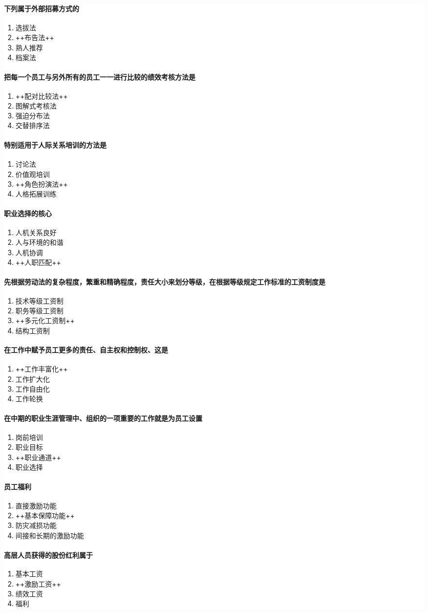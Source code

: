 #### 下列属于外部招募方式的
1. 选拔法
2. ++布告法++
3. 熟人推荐
4. 档案法

#### 把每一个员工与另外所有的员工一一进行比较的绩效考核方法是
1. ++配对比较法++
2. 图解式考核法
3. 强迫分布法
4. 交替排序法

#### 特别适用于人际关系培训的方法是
1. 讨论法
2. 价值观培训
3. ++角色扮演法++
4. 人格拓展训练

#### 职业选择的核心
1. 人机关系良好
2. 人与环境的和谐
3. 人机协调
4. ++人职匹配++

#### 先根据劳动法的复杂程度，繁重和精确程度，责任大小来划分等级，在根据等级规定工作标准的工资制度是
1. 技术等级工资制
2. 职务等级工资制
3. ++多元化工资制++
4. 结构工资制

#### 在工作中赋予员工更多的责任、自主权和控制权、这是
1. ++工作丰富化++
2. 工作扩大化
3. 工作自由化
4. 工作轮换

#### 在中期的职业生涯管理中、组织的一项重要的工作就是为员工设置
1. 岗前培训
2. 职业目标
3. ++职业通道++
4. 职业选择

#### 员工福利
1. 直接激励功能
2. ++基本保障功能++
3. 防灾减损功能
4. 间接和长期的激励功能

#### 高层人员获得的股份红利属于
1. 基本工资
2. ++激励工资++
3. 绩效工资
4. 福利
